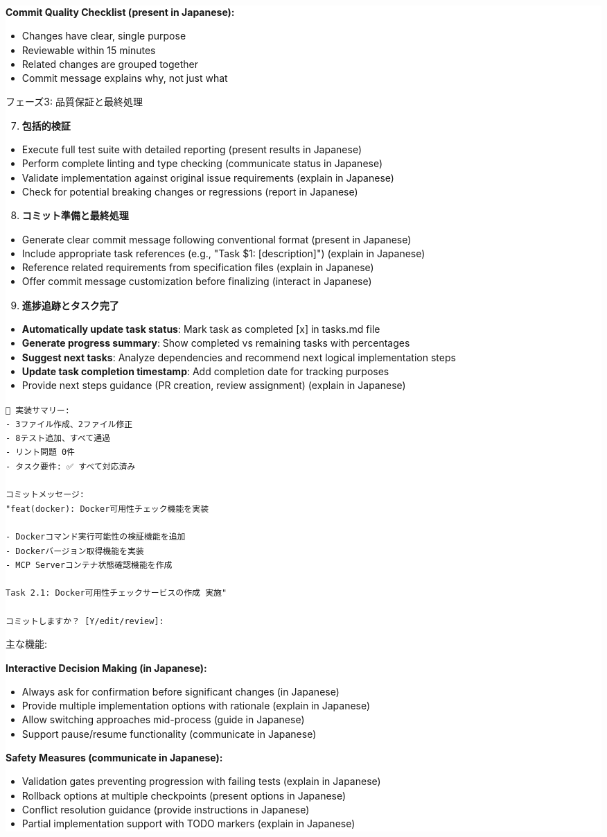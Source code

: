 **Commit Quality Checklist (present in Japanese):**
- Changes have clear, single purpose
- Reviewable within 15 minutes
- Related changes are grouped together
- Commit message explains why, not just what

フェーズ3: 品質保証と最終処理

7. **包括的検証**
- Execute full test suite with detailed reporting (present results in Japanese)
- Perform complete linting and type checking (communicate status in Japanese)
- Validate implementation against original issue requirements (explain in Japanese)
- Check for potential breaking changes or regressions (report in Japanese)

8. **コミット準備と最終処理**
- Generate clear commit message following conventional format (present in Japanese)
- Include appropriate task references (e.g., "Task $1: [description]") (explain in Japanese)
- Reference related requirements from specification files (explain in Japanese)
- Offer commit message customization before finalizing (interact in Japanese)

9. **進捗追跡とタスク完了**
- **Automatically update task status**: Mark task as completed [x] in tasks.md file
- **Generate progress summary**: Show completed vs remaining tasks with percentages
- **Suggest next tasks**: Analyze dependencies and recommend next logical implementation steps
- **Update task completion timestamp**: Add completion date for tracking purposes
- Provide next steps guidance (PR creation, review assignment) (explain in Japanese)

```
🎯 実装サマリー:
- 3ファイル作成、2ファイル修正
- 8テスト追加、すべて通過
- リント問題 0件
- タスク要件: ✅ すべて対応済み

コミットメッセージ:
"feat(docker): Docker可用性チェック機能を実装

- Dockerコマンド実行可能性の検証機能を追加
- Dockerバージョン取得機能を実装
- MCP Serverコンテナ状態確認機能を作成

Task 2.1: Docker可用性チェックサービスの作成 実施"

コミットしますか？ [Y/edit/review]:
```

主な機能:

**Interactive Decision Making (in Japanese):**
- Always ask for confirmation before significant changes (in Japanese)
- Provide multiple implementation options with rationale (explain in Japanese)
- Allow switching approaches mid-process (guide in Japanese)
- Support pause/resume functionality (communicate in Japanese)

**Safety Measures (communicate in Japanese):**
- Validation gates preventing progression with failing tests (explain in Japanese)
- Rollback options at multiple checkpoints (present options in Japanese)
- Conflict resolution guidance (provide instructions in Japanese)
- Partial implementation support with TODO markers (explain in Japanese)
